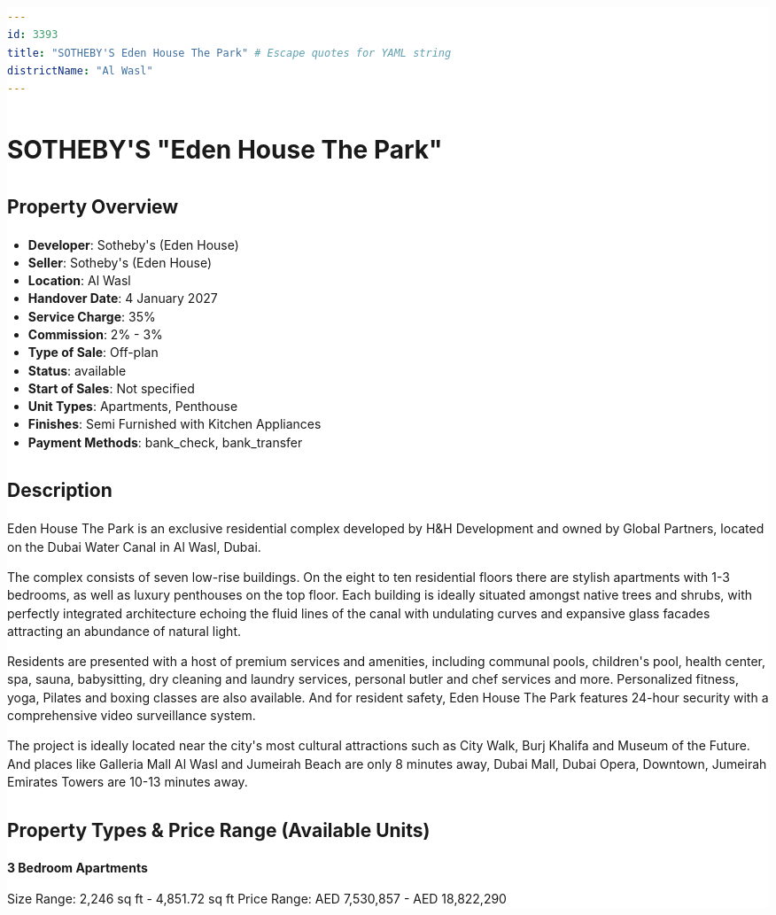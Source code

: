 ```yaml
---
id: 3393
title: "SOTHEBY'S Eden House The Park" # Escape quotes for YAML string
districtName: "Al Wasl"
---
```


# SOTHEBY'S "Eden House The Park"

## Property Overview
- **Developer**: Sotheby's (Eden House)
- **Seller**: Sotheby's (Eden House)
- **Location**: Al Wasl
- **Handover Date**: 4 January 2027
- **Service Charge**: 35%
- **Commission**: 2% - 3%
- **Type of Sale**: Off-plan
- **Status**: available
- **Start of Sales**: Not specified
- **Unit Types**: Apartments, Penthouse
- **Finishes**: Semi Furnished with Kitchen Appliances
- **Payment Methods**: bank_check, bank_transfer

## Description
Eden House The Park is an exclusive residential complex developed by H&H Development and owned by Global Partners, located on the Dubai Water Canal in Al Wasl, Dubai. 

The complex consists of seven low-rise buildings. On the eight to ten residential floors there are stylish apartments with 1-3 bedrooms, as well as luxury penthouses on the top floor. Each building is ideally situated amongst native trees and shrubs, with perfectly integrated architecture echoing the fluid lines of the canal with undulating curves and expansive glass facades attracting an abundance of natural light. 

Residents are presented with a host of premium services and amenities, including communal pools, children's pool, health center, spa, sauna, babysitting, dry cleaning and laundry services, personal butler and chef services and more. Personalized fitness, yoga, Pilates and boxing classes are also available. And for resident safety, Eden House The Park features 24-hour security with a comprehensive video surveillance system.

The project is ideally located near the city's most cultural attractions such as City Walk, Burj Khalifa and Museum of the Future. And places like Galleria Mall Al Wasl and Jumeirah Beach are only 8 minutes away, Dubai Mall, Dubai Opera, Downtown, Jumeirah Emirates Towers are 10-13 minutes away.

## Property Types & Price Range (Available Units)
**3 Bedroom Apartments**

Size Range: 2,246 sq ft - 4,851.72 sq ft
Price Range: AED 7,530,857 - AED 18,822,290

